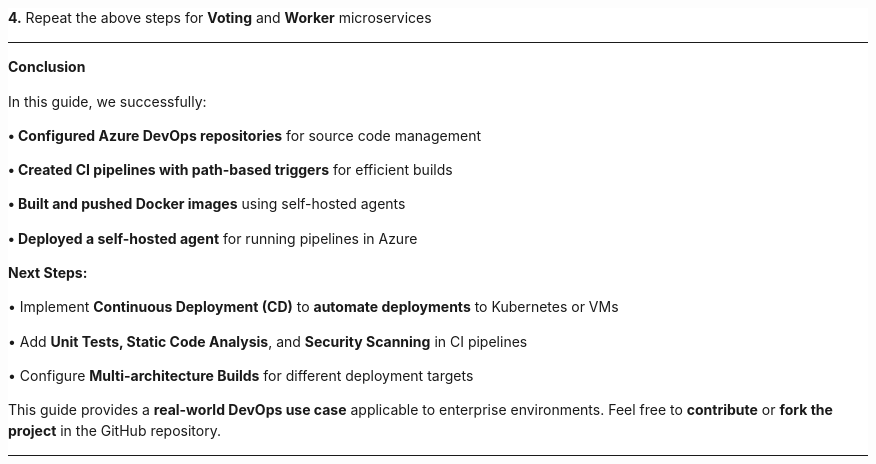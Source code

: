 **4.**	Repeat the above steps for **Voting** and **Worker** microservices

---

**Conclusion**

In this guide, we successfully:

**•	Configured Azure DevOps repositories** for source code management

**•	Created CI pipelines with path-based triggers** for efficient builds

**•	Built and pushed Docker images** using self-hosted agents

**•	Deployed a self-hosted agent** for running pipelines in Azure


**Next Steps:**

•	Implement **Continuous Deployment (CD)** to **automate deployments** to Kubernetes or VMs

•	Add **Unit Tests, Static Code Analysis**, and **Security Scanning** in CI pipelines

•	Configure **Multi-architecture Builds** for different deployment targets

This guide provides a **real-world DevOps use case** applicable to enterprise environments. Feel free to **contribute** or **fork the project** in the GitHub repository.

---
